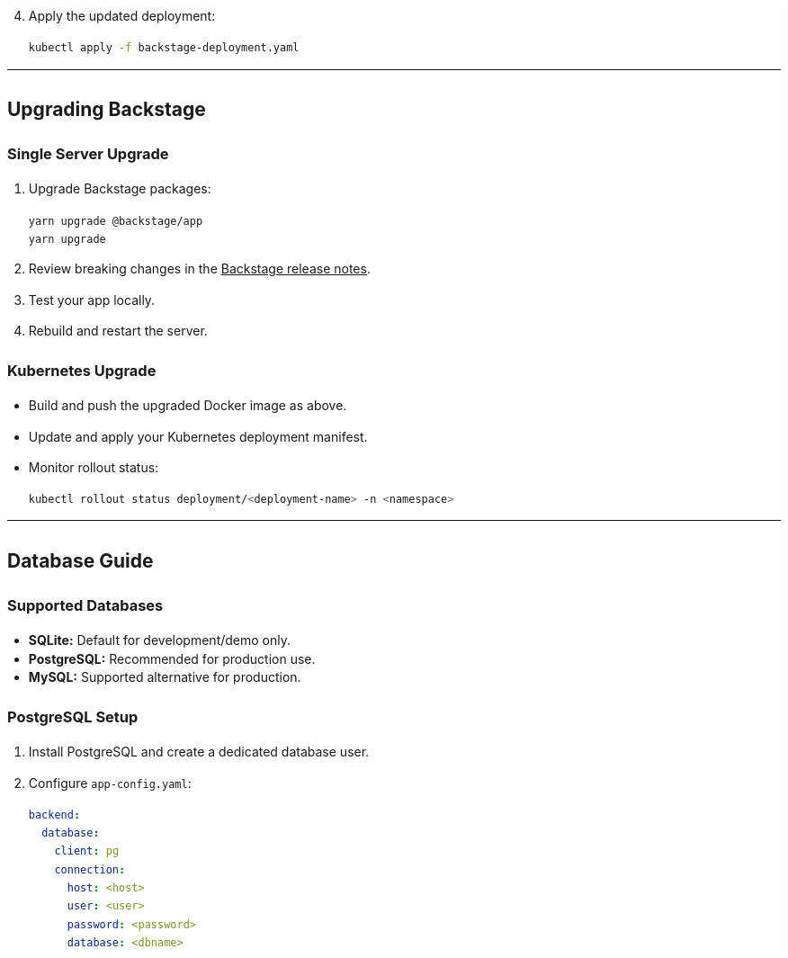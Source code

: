4.  Apply the updated deployment:

    ```bash
    kubectl apply -f backstage-deployment.yaml
    ```

---

## Upgrading Backstage

### Single Server Upgrade

1.  Upgrade Backstage packages:

    ```bash
    yarn upgrade @backstage/app
    yarn upgrade
    ```

2.  Review breaking changes in the [Backstage release notes](https://github.com/backstage/backstage/releases).
3.  Test your app locally.
4.  Rebuild and restart the server.

### Kubernetes Upgrade

-   Build and push the upgraded Docker image as above.
-   Update and apply your Kubernetes deployment manifest.
-   Monitor rollout status:

    ```bash
    kubectl rollout status deployment/<deployment-name> -n <namespace>
    ```

---

## Database Guide

### Supported Databases

-   **SQLite:** Default for development/demo only.
-   **PostgreSQL:** Recommended for production use.
-   **MySQL:** Supported alternative for production.

### PostgreSQL Setup

1.  Install PostgreSQL and create a dedicated database user.
2.  Configure `app-config.yaml`:

    ```yaml
    backend:
      database:
        client: pg
        connection:
          host: <host>
          user: <user>
          password: <password>
          database: <dbname>
    ```
